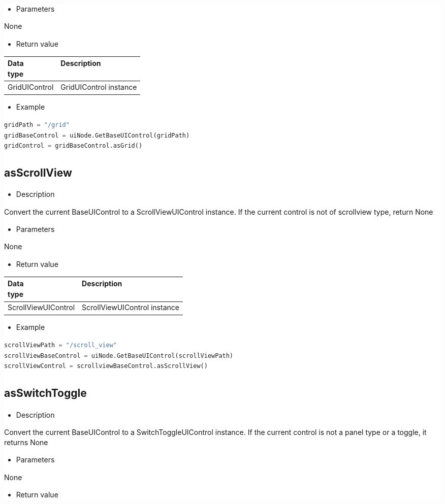 - Parameters 

None 

- Return value 

| <div style="width: 4em">Data type</div> | Description | 
| :--- | :--- | 
| GridUIControl | GridUIControl instance | 

- Example 

```python 
gridPath = "/grid" 
gridBaseControl = uiNode.GetBaseUIControl(gridPath) 
gridControl = gridBaseControl.asGrid() 
``` 

<span id="asScrollView"></span> 
## asScrollView 

- Description 

Convert the current BaseUIControl to a ScrollViewUIControl instance. If the current control is not of scrollview type, return None 

- Parameters 

None 

- Return value 

| <div style="width: 4em">Data type</div> | Description | 
| :--- | :--- | 
| ScrollViewUIControl | ScrollViewUIControl instance | 


- Example 

```python 
scrollViewPath = "/scroll_view" 
scrollViewBaseControl = uiNode.GetBaseUIControl(scrollViewPath) 
scrollViewControl = scrollviewBaseControl.asScrollView() 
``` 

<span id="asSwitchToggle"></span> 
## asSwitchToggle 

- Description 

Convert the current BaseUIControl to a SwitchToggleUIControl instance. If the current control is not a panel type or a toggle, it returns None 

- Parameters 

None 

- Return value 
